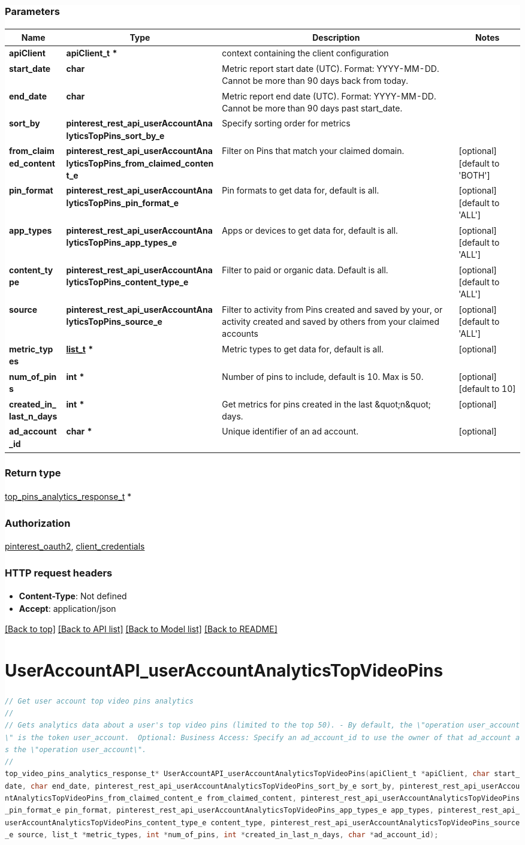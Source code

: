 ### Parameters
Name | Type | Description  | Notes
------------- | ------------- | ------------- | -------------
**apiClient** | **apiClient_t \*** | context containing the client configuration |
**start_date** | **char** | Metric report start date (UTC). Format: YYYY-MM-DD. Cannot be more than 90 days back from today. | 
**end_date** | **char** | Metric report end date (UTC). Format: YYYY-MM-DD. Cannot be more than 90 days past start_date. | 
**sort_by** | **pinterest_rest_api_userAccountAnalyticsTopPins_sort_by_e** | Specify sorting order for metrics | 
**from_claimed_content** | **pinterest_rest_api_userAccountAnalyticsTopPins_from_claimed_content_e** | Filter on Pins that match your claimed domain. | [optional] [default to &#39;BOTH&#39;]
**pin_format** | **pinterest_rest_api_userAccountAnalyticsTopPins_pin_format_e** | Pin formats to get data for, default is all. | [optional] [default to &#39;ALL&#39;]
**app_types** | **pinterest_rest_api_userAccountAnalyticsTopPins_app_types_e** | Apps or devices to get data for, default is all. | [optional] [default to &#39;ALL&#39;]
**content_type** | **pinterest_rest_api_userAccountAnalyticsTopPins_content_type_e** | Filter to paid or organic data. Default is all. | [optional] [default to &#39;ALL&#39;]
**source** | **pinterest_rest_api_userAccountAnalyticsTopPins_source_e** | Filter to activity from Pins created and saved by your, or activity created and saved by others from your claimed accounts | [optional] [default to &#39;ALL&#39;]
**metric_types** | **[list_t](char.md) \*** | Metric types to get data for, default is all.  | [optional] 
**num_of_pins** | **int \*** | Number of pins to include, default is 10. Max is 50. | [optional] [default to 10]
**created_in_last_n_days** | **int \*** | Get metrics for pins created in the last \&quot;n\&quot; days. | [optional] 
**ad_account_id** | **char \*** | Unique identifier of an ad account. | [optional] 

### Return type

[top_pins_analytics_response_t](top_pins_analytics_response.md) *


### Authorization

[pinterest_oauth2](../README.md#pinterest_oauth2), [client_credentials](../README.md#client_credentials)

### HTTP request headers

 - **Content-Type**: Not defined
 - **Accept**: application/json

[[Back to top]](#) [[Back to API list]](../README.md#documentation-for-api-endpoints) [[Back to Model list]](../README.md#documentation-for-models) [[Back to README]](../README.md)

# **UserAccountAPI_userAccountAnalyticsTopVideoPins**
```c
// Get user account top video pins analytics
//
// Gets analytics data about a user's top video pins (limited to the top 50). - By default, the \"operation user_account\" is the token user_account.  Optional: Business Access: Specify an ad_account_id to use the owner of that ad_account as the \"operation user_account\".
//
top_video_pins_analytics_response_t* UserAccountAPI_userAccountAnalyticsTopVideoPins(apiClient_t *apiClient, char start_date, char end_date, pinterest_rest_api_userAccountAnalyticsTopVideoPins_sort_by_e sort_by, pinterest_rest_api_userAccountAnalyticsTopVideoPins_from_claimed_content_e from_claimed_content, pinterest_rest_api_userAccountAnalyticsTopVideoPins_pin_format_e pin_format, pinterest_rest_api_userAccountAnalyticsTopVideoPins_app_types_e app_types, pinterest_rest_api_userAccountAnalyticsTopVideoPins_content_type_e content_type, pinterest_rest_api_userAccountAnalyticsTopVideoPins_source_e source, list_t *metric_types, int *num_of_pins, int *created_in_last_n_days, char *ad_account_id);
```